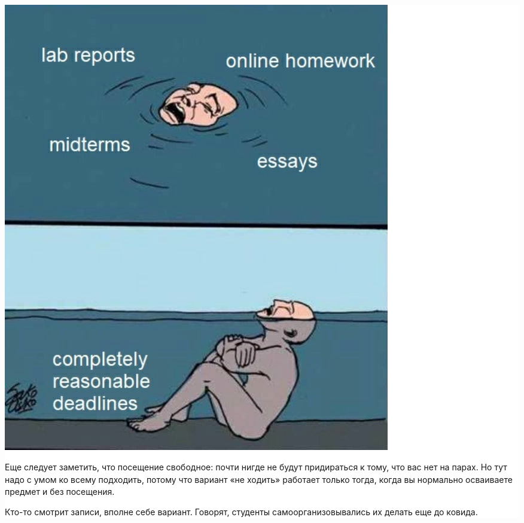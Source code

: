 ![](/images/two-year-ami-9.jpg)

Еще следует заметить, что посещение свободное: почти нигде не будут придираться к тому, что вас нет на парах. Но тут надо с умом ко всему подходить, потому что вариант «не ходить» работает только тогда, когда вы нормально осваиваете предмет и без посещения.

Кто-то смотрит записи, вполне себе вариант. Говорят, студенты самоорганизовывались их делать еще до ковида.
